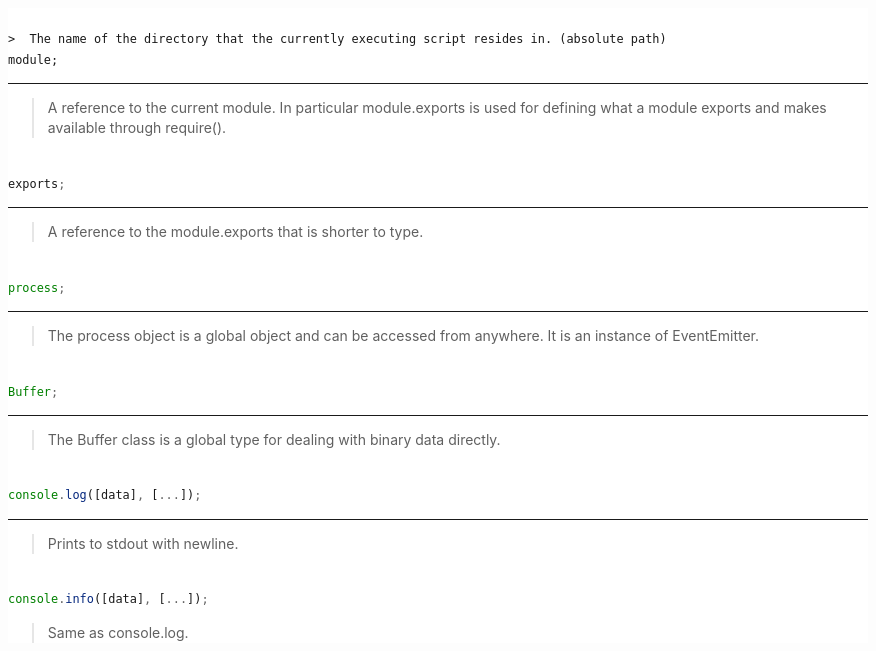 ```

>  The name of the directory that the currently executing script resides in. (absolute path)
module;      
```
---
>  A reference to the current module. In particular module.exports is used for defining what a module exports and makes available through require().



```js

exports;     
```
---
>  A reference to the module.exports that is shorter to type.



```js

process;     
```
---
>  The process object is a global object and can be accessed from anywhere. It is an instance of EventEmitter.



```js

Buffer;      
```
---
>  The Buffer class is a global type for dealing with binary data directly.



```js

console.log([data], [...]);

```

---
>  Prints to stdout with newline.



```js

console.info([data], [...]);


```

>  Same as console.log.


